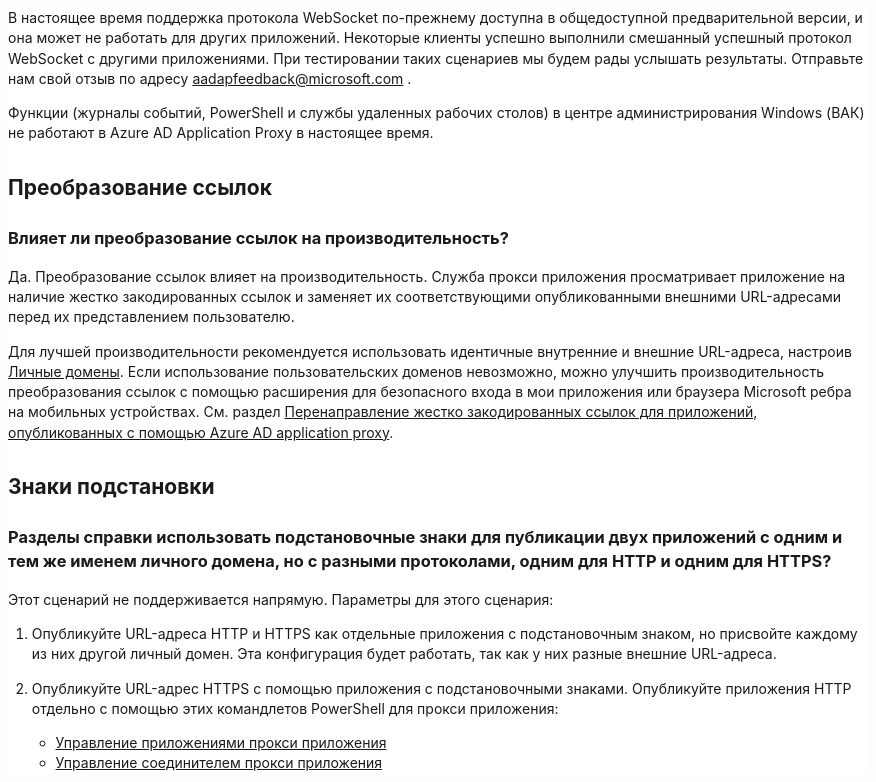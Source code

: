 В настоящее время поддержка протокола WebSocket по-прежнему доступна в общедоступной предварительной версии, и она может не работать для других приложений. Некоторые клиенты успешно выполнили смешанный успешный протокол WebSocket с другими приложениями. При тестировании таких сценариев мы будем рады услышать результаты. Отправьте нам свой отзыв по адресу aadapfeedback@microsoft.com .

Функции (журналы событий, PowerShell и службы удаленных рабочих столов) в центре администрирования Windows (ВАК) не работают в Azure AD Application Proxy в настоящее время.

## <a name="link-translation"></a>Преобразование ссылок

### <a name="does-using-link-translation-affect-performance"></a>Влияет ли преобразование ссылок на производительность?

Да. Преобразование ссылок влияет на производительность. Служба прокси приложения просматривает приложение на наличие жестко закодированных ссылок и заменяет их соответствующими опубликованными внешними URL-адресами перед их представлением пользователю. 

Для лучшей производительности рекомендуется использовать идентичные внутренние и внешние URL-адреса, настроив [Личные домены](./application-proxy-configure-custom-domain.md). Если использование пользовательских доменов невозможно, можно улучшить производительность преобразования ссылок с помощью расширения для безопасного входа в мои приложения или браузера Microsoft ребра на мобильных устройствах. См. раздел [Перенаправление жестко закодированных ссылок для приложений, опубликованных с помощью Azure AD application proxy](application-proxy-configure-hard-coded-link-translation.md).

## <a name="wildcards"></a>Знаки подстановки

### <a name="how-do-i-use-wildcards-to-publish-two-applications-with-the-same-custom-domain-name-but-with-different-protocols-one-for-http-and-one-for-https"></a>Разделы справки использовать подстановочные знаки для публикации двух приложений с одним и тем же именем личного домена, но с разными протоколами, одним для HTTP и одним для HTTPS?

Этот сценарий не поддерживается напрямую. Параметры для этого сценария:

1. Опубликуйте URL-адреса HTTP и HTTPS как отдельные приложения с подстановочным знаком, но присвойте каждому из них другой личный домен. Эта конфигурация будет работать, так как у них разные внешние URL-адреса.

2. Опубликуйте URL-адрес HTTPS с помощью приложения с подстановочными знаками. Опубликуйте приложения HTTP отдельно с помощью этих командлетов PowerShell для прокси приложения:
   - [Управление приложениями прокси приложения](/powershell/module/azuread/#application_proxy_application_management&preserve-view=true)
   - [Управление соединителем прокси приложения](/powershell/module/azuread/#application_proxy_connector_management&preserve-view=true)
